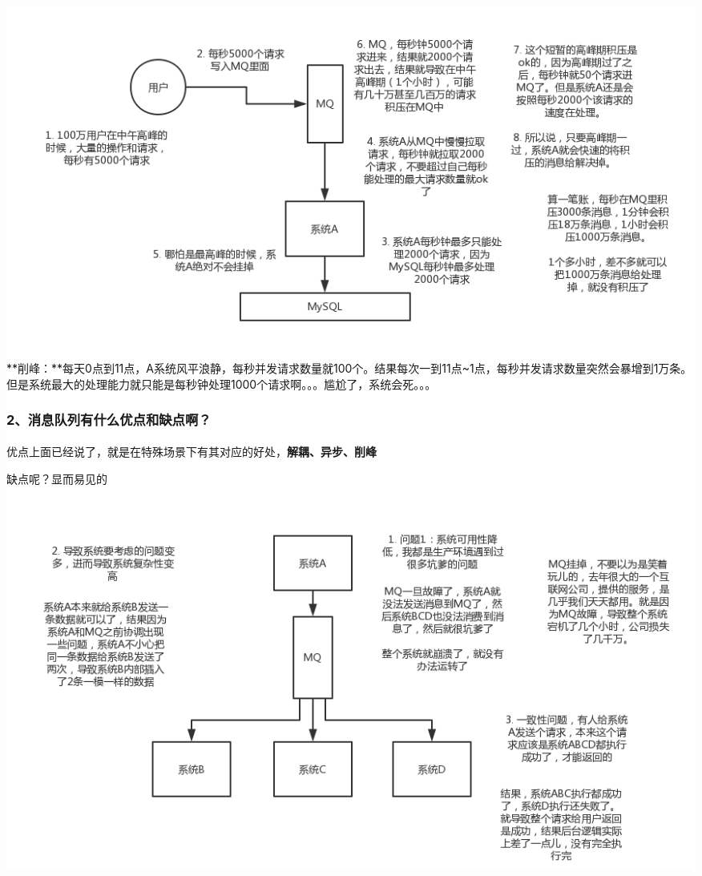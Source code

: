 ![使用MQ之后](images/面试/MQ削峰2.png)



**削峰：**每天0点到11点，A系统风平浪静，每秒并发请求数量就100个。结果每次一到11点~1点，每秒并发请求数量突然会暴增到1万条。但是系统最大的处理能力就只能是每秒钟处理1000个请求啊。。。尴尬了，系统会死。。。



### 2、消息队列有什么优点和缺点啊？



优点上面已经说了，就是在特殊场景下有其对应的好处，**解耦、异步、削峰**

缺点呢？显而易见的



![](images/面试/引入MQ带来的问题.png)
